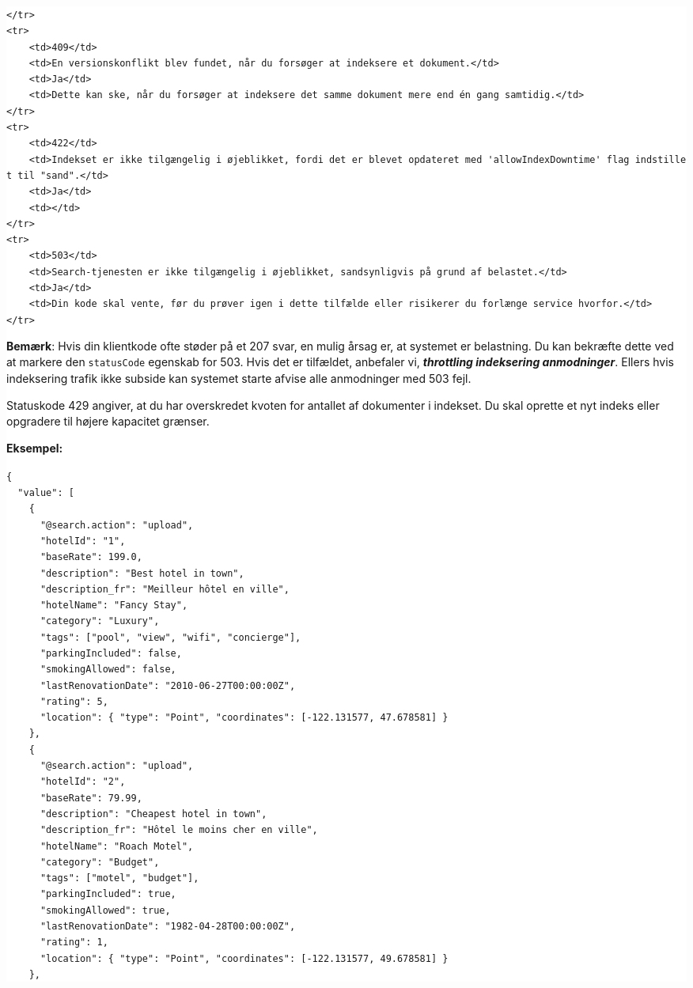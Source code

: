     </tr>
    <tr>
        <td>409</td>
        <td>En versionskonflikt blev fundet, når du forsøger at indeksere et dokument.</td>
        <td>Ja</td>
        <td>Dette kan ske, når du forsøger at indeksere det samme dokument mere end én gang samtidig.</td>
    </tr>
    <tr>
        <td>422</td>
        <td>Indekset er ikke tilgængelig i øjeblikket, fordi det er blevet opdateret med 'allowIndexDowntime' flag indstillet til "sand".</td>
        <td>Ja</td>
        <td></td>
    </tr>
    <tr>
        <td>503</td>
        <td>Search-tjenesten er ikke tilgængelig i øjeblikket, sandsynligvis på grund af belastet.</td>
        <td>Ja</td>
        <td>Din kode skal vente, før du prøver igen i dette tilfælde eller risikerer du forlænge service hvorfor.</td>
    </tr>
</table> 

**Bemærk**: Hvis din klientkode ofte støder på et 207 svar, en mulig årsag er, at systemet er belastning. Du kan bekræfte dette ved at markere den `statusCode` egenskab for 503. Hvis det er tilfældet, anbefaler vi, ***throttling indeksering anmodninger***. Ellers hvis indeksering trafik ikke subside kan systemet starte afvise alle anmodninger med 503 fejl.

Statuskode 429 angiver, at du har overskredet kvoten for antallet af dokumenter i indekset. Du skal oprette et nyt indeks eller opgradere til højere kapacitet grænser.

**Eksempel:**

    {
      "value": [
        {
          "@search.action": "upload",
          "hotelId": "1",
          "baseRate": 199.0,
          "description": "Best hotel in town",
          "description_fr": "Meilleur hôtel en ville",
          "hotelName": "Fancy Stay",
          "category": "Luxury",
          "tags": ["pool", "view", "wifi", "concierge"],
          "parkingIncluded": false,
          "smokingAllowed": false,
          "lastRenovationDate": "2010-06-27T00:00:00Z",
          "rating": 5,
          "location": { "type": "Point", "coordinates": [-122.131577, 47.678581] }
        },
        {
          "@search.action": "upload",
          "hotelId": "2",
          "baseRate": 79.99,
          "description": "Cheapest hotel in town",
          "description_fr": "Hôtel le moins cher en ville",
          "hotelName": "Roach Motel",
          "category": "Budget",
          "tags": ["motel", "budget"],
          "parkingIncluded": true,
          "smokingAllowed": true,
          "lastRenovationDate": "1982-04-28T00:00:00Z",
          "rating": 1,
          "location": { "type": "Point", "coordinates": [-122.131577, 49.678581] }
        },